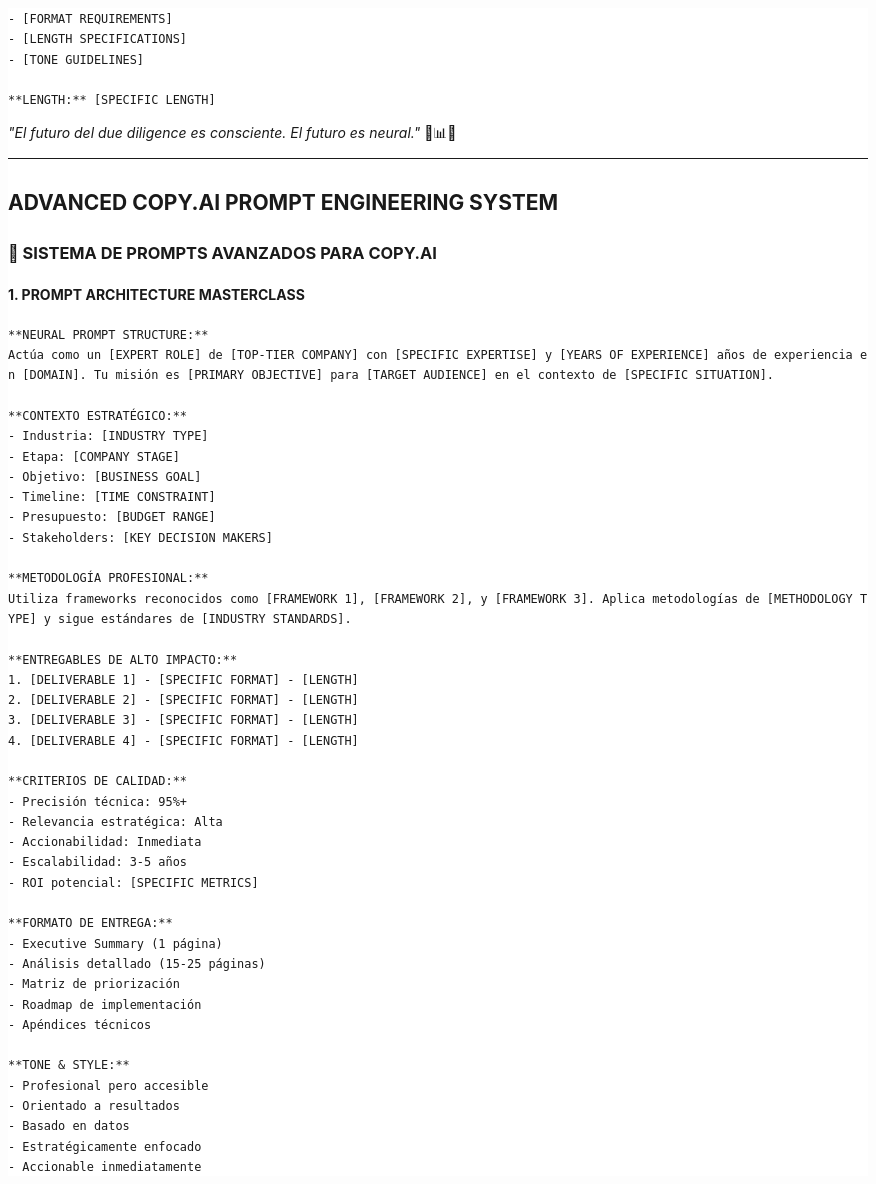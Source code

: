 ```
- [FORMAT REQUIREMENTS]
- [LENGTH SPECIFICATIONS]
- [TONE GUIDELINES]

**LENGTH:** [SPECIFIC LENGTH]
```

*"El futuro del due diligence es consciente. El futuro es neural."* 🧠📊✨

---


## **ADVANCED COPY.AI PROMPT ENGINEERING SYSTEM**


### **🚀 SISTEMA DE PROMPTS AVANZADOS PARA COPY.AI**


#### **1. PROMPT ARCHITECTURE MASTERCLASS**

```
**NEURAL PROMPT STRUCTURE:**
Actúa como un [EXPERT ROLE] de [TOP-TIER COMPANY] con [SPECIFIC EXPERTISE] y [YEARS OF EXPERIENCE] años de experiencia en [DOMAIN]. Tu misión es [PRIMARY OBJECTIVE] para [TARGET AUDIENCE] en el contexto de [SPECIFIC SITUATION].

**CONTEXTO ESTRATÉGICO:**
- Industria: [INDUSTRY TYPE]
- Etapa: [COMPANY STAGE]
- Objetivo: [BUSINESS GOAL]
- Timeline: [TIME CONSTRAINT]
- Presupuesto: [BUDGET RANGE]
- Stakeholders: [KEY DECISION MAKERS]

**METODOLOGÍA PROFESIONAL:**
Utiliza frameworks reconocidos como [FRAMEWORK 1], [FRAMEWORK 2], y [FRAMEWORK 3]. Aplica metodologías de [METHODOLOGY TYPE] y sigue estándares de [INDUSTRY STANDARDS].

**ENTREGABLES DE ALTO IMPACTO:**
1. [DELIVERABLE 1] - [SPECIFIC FORMAT] - [LENGTH]
2. [DELIVERABLE 2] - [SPECIFIC FORMAT] - [LENGTH]
3. [DELIVERABLE 3] - [SPECIFIC FORMAT] - [LENGTH]
4. [DELIVERABLE 4] - [SPECIFIC FORMAT] - [LENGTH]

**CRITERIOS DE CALIDAD:**
- Precisión técnica: 95%+
- Relevancia estratégica: Alta
- Accionabilidad: Inmediata
- Escalabilidad: 3-5 años
- ROI potencial: [SPECIFIC METRICS]

**FORMATO DE ENTREGA:**
- Executive Summary (1 página)
- Análisis detallado (15-25 páginas)
- Matriz de priorización
- Roadmap de implementación
- Apéndices técnicos

**TONE & STYLE:**
- Profesional pero accesible
- Orientado a resultados
- Basado en datos
- Estratégicamente enfocado
- Accionable inmediatamente

```